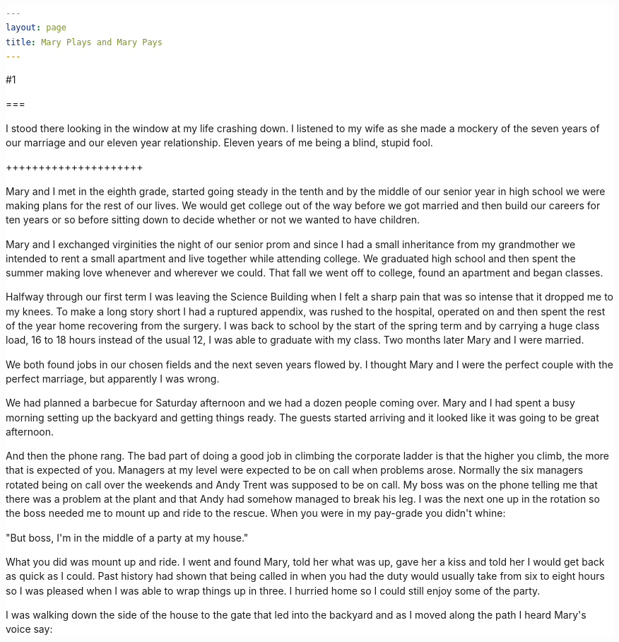 ```yaml
---
layout: page
title: Mary Plays and Mary Pays
---
```

#1 

===

I stood there looking in the window at my life crashing down. I listened to my wife as she made a mockery of the seven years of our marriage and our eleven year relationship. Eleven years of me being a blind, stupid fool. 

+++++++++++++++++++++ 

Mary and I met in the eighth grade, started going steady in the tenth and by the middle of our senior year in high school we were making plans for the rest of our lives. We would get college out of the way before we got married and then build our careers for ten years or so before sitting down to decide whether or not we wanted to have children. 

Mary and I exchanged virginities the night of our senior prom and since I had a small inheritance from my grandmother we intended to rent a small apartment and live together while attending college. We graduated high school and then spent the summer making love whenever and wherever we could. That fall we went off to college, found an apartment and began classes. 

Halfway through our first term I was leaving the Science Building when I felt a sharp pain that was so intense that it dropped me to my knees. To make a long story short I had a ruptured appendix, was rushed to the hospital, operated on and then spent the rest of the year home recovering from the surgery. I was back to school by the start of the spring term and by carrying a huge class load, 16 to 18 hours instead of the usual 12, I was able to graduate with my class. Two months later Mary and I were married. 

We both found jobs in our chosen fields and the next seven years flowed by. I thought Mary and I were the perfect couple with the perfect marriage, but apparently I was wrong. 

We had planned a barbecue for Saturday afternoon and we had a dozen people coming over. Mary and I had spent a busy morning setting up the backyard and getting things ready. The guests started arriving and it looked like it was going to be great afternoon. 

And then the phone rang. The bad part of doing a good job in climbing the corporate ladder is that the higher you climb, the more that is expected of you. Managers at my level were expected to be on call when problems arose. Normally the six managers rotated being on call over the weekends and Andy Trent was supposed to be on call. My boss was on the phone telling me that there was a problem at the plant and that Andy had somehow managed to break his leg. I was the next one up in the rotation so the boss needed me to mount up and ride to the rescue. When you were in my pay-grade you didn't whine: 

"But boss, I'm in the middle of a party at my house." 

What you did was mount up and ride. I went and found Mary, told her what was up, gave her a kiss and told her I would get back as quick as I could. Past history had shown that being called in when you had the duty would usually take from six to eight hours so I was pleased when I was able to wrap things up in three. I hurried home so I could still enjoy some of the party. 

I was walking down the side of the house to the gate that led into the backyard and as I moved along the path I heard Mary's voice say: 
